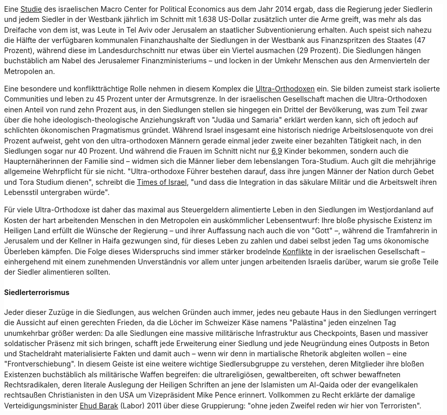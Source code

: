 Eine [Studie](/static/downloads/92069414034221.pdf "A comprehensive analysis of the settlements economic costs and alternative costs to the State of Israel") des israelischen Macro Center for Political Economics aus dem Jahr 2014 ergab, dass die Regierung jeder Siedlerin und jedem Siedler in der Westbank jährlich im Schnitt mit 1.638 US-Dollar zusätzlich unter die Arme greift, was mehr als das Dreifache von dem ist, was Leute in Tel Aviv oder Jerusalem an staatlicher Subventionierung erhalten. Auch speist sich nahezu die Hälfte der verfügbaren kommunalen Finanzhaushalte der Siedlungen in der Westbank aus Finanzspritzen des Staates (47 Prozent), während diese im Landesdurchschnitt nur etwas über ein Viertel ausmachen (29 Prozent). Die Siedlungen hängen buchstäblich am Nabel des Jerusalemer Finanzministeriums – und locken in der Umkehr Menschen aus den Armenvierteln der Metropolen an.

Eine besondere und konfliktträchtige Rolle nehmen in diesem Komplex die [Ultra-Orthodoxen](https://foreignpolicy.com/2019/04/17/the-ultra-orthodox-will-determine-israels-political-future-haredi-likud-netanyahu-shas-deri-utj/ "The Ultra-Orthodox Will Determine Israel’s Political Future") ein. Sie bilden zumeist stark isolierte Communities und leben zu 45 Prozent unter der Armutsgrenze. In der israelischen Gesellschaft machen die Ultra-Orthodoxen einen Anteil von rund zehn Prozent aus, in den Siedlungen stellen sie hingegen ein Drittel der Bevölkerung, was zum Teil zwar über die hohe ideologisch-theologische Anziehungskraft von "Judäa und Samaria" erklärt werden kann, sich oft jedoch auf schlichten ökonomischen Pragmatismus gründet. Während Israel insgesamt eine historisch niedrige Arbeitslosenquote von drei Prozent aufweist, geht von den ultra-orthodoxen Männern gerade einmal jeder zweite einer bezahlten Tätigkeit nach, in den Siedlungen sogar nur 40 Prozent. Und während die Frauen im Schnitt nicht nur [6,9](/static/downloads/shnaton-e_8-9-16_web.pdf "STATISTICAL REPORT ON ULTRA-ORTHODOX SOCIETY IN ISRAEL") Kinder bekommen, sondern auch die Haupternäherinnen der Familie sind – widmen sich die Männer lieber dem lebenslangen Tora-Studium. Auch gilt die mehrjährige allgemeine Wehrpflicht für sie nicht. "Ultra-orthodoxe Führer bestehen darauf, dass ihre jungen Männer der Nation durch Gebet und Tora Studium dienen", schreibt die [Times of Israel](https://www.timesofisrael.com/study-finds-lower-ultra-orthodox-male-employment-in-israel/ "Study finds lower ultra-Orthodox male employment in Israel"), "und dass die Integration in das säkulare Militär und die Arbeitswelt ihren Lebensstil untergraben würde".

Für viele Ultra-Orthodoxe ist daher das maximal aus Steuergeldern alimentierte Leben in den Siedlungen im Westjordanland auf Kosten der hart arbeitenden Menschen in den Metropolen ein auskömmlicher Lebensentwurf: Ihre bloße physische Existenz im Heiligen Land erfüllt die Wünsche der Regierung – und ihrer Auffassung nach auch die von "Gott" –, während die Tramfahrerin in Jerusalem und der Kellner in Haifa gezwungen sind, für dieses Leben zu zahlen und dabei selbst jeden Tag ums ökonomische Überleben kämpfen. Die Folge dieses Widerspruchs sind immer stärker brodelnde [Konflikte](https://www.reuters.com/article/us-israel-ultraorthodox-economy/jobless-ultra-orthodox-weigh-on-israels-economy-idUSTRE73D25W20110414 "Jobless ultra-Orthodox weigh on Israel's economy") in der israelischen Gesellschaft – einhergehend mit einem zunehmenden Unverständnis vor allem unter jungen arbeitenden Israelis darüber, warum sie große Teile der Siedler alimentieren sollten.

#### Siedlerterrorismus

Jeder dieser Zuzüge in die Siedlungen, aus welchen Gründen auch immer, jedes neu gebaute Haus in den Siedlungen verringert die Aussicht auf einen gerechten Frieden, da die Löcher im Schweizer Käse namens "Palästina" jeden einzelnen Tag unumkehrbar größer werden: Da alle Siedlungen eine massive militärische Infrastruktur aus Checkpoints, Basen und massiver soldatischer Präsenz mit sich bringen, schafft jede Erweiterung einer Siedlung und jede Neugründung eines Outposts in Beton und Stacheldraht materialisierte Fakten und damit auch – wenn wir denn in martialische Rhetorik abgleiten wollen – eine "Frontverschiebung". In diesem Geiste ist eine weitere wichtige Siedlersubgruppe zu verstehen, deren Mitglieder ihre bloßen Existenzen buchstäblich als militärische Waffen begreifen: die ultrareligiösen, gewaltbereiten, oft schwer bewaffneten Rechtsradikalen, deren literale Auslegung der Heiligen Schriften an jene der Islamisten um Al-Qaida oder der evangelikalen rechtsaußen Christianisten in den USA um Vizepräsident Mike Pence erinnert. Vollkommen zu Recht erklärte der damalige Verteidigungsminister [Ehud Barak](https://www.jpost.com/Defense/Barak-Consider-hilltop-youth-a-terror-group "Barak: Consider 'hilltop youth' a terror group") (Labor) 2011 über diese Gruppierung: "ohne jeden Zweifel reden wir hier von Terroristen".
